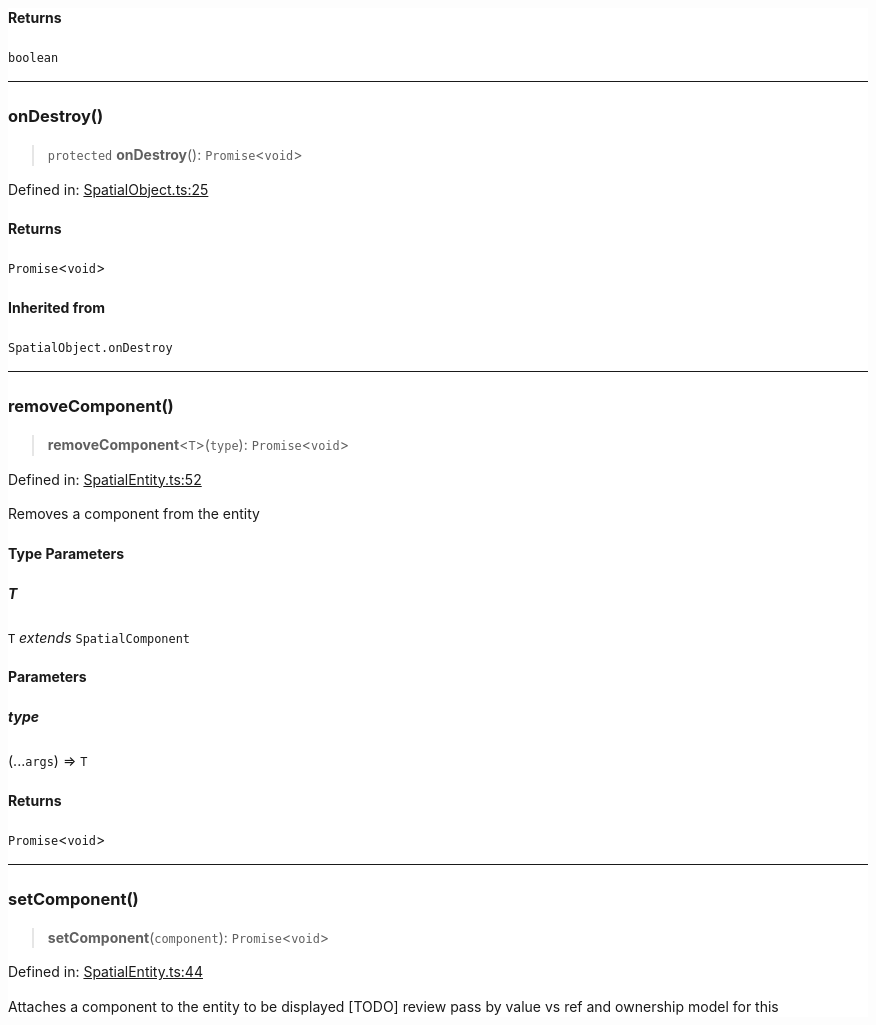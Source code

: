 #### Returns

`boolean`

***

### onDestroy()

> `protected` **onDestroy**(): `Promise`\<`void`\>

Defined in: [SpatialObject.ts:25](https://github.com/webspatial/webspatial-sdk/blob/main/core/src/core/SpatialObject.ts#L25)

#### Returns

`Promise`\<`void`\>

#### Inherited from

`SpatialObject.onDestroy`

***

### removeComponent()

> **removeComponent**\<`T`\>(`type`): `Promise`\<`void`\>

Defined in: [SpatialEntity.ts:52](https://github.com/webspatial/webspatial-sdk/blob/main/core/src/core/SpatialEntity.ts#L52)

Removes a component from the entity

#### Type Parameters

##### T

`T` *extends* `SpatialComponent`

#### Parameters

##### type

(...`args`) => `T`

#### Returns

`Promise`\<`void`\>

***

### setComponent()

> **setComponent**(`component`): `Promise`\<`void`\>

Defined in: [SpatialEntity.ts:44](https://github.com/webspatial/webspatial-sdk/blob/main/core/src/core/SpatialEntity.ts#L44)

Attaches a component to the entity to be displayed
[TODO] review pass by value vs ref and ownership model for this
